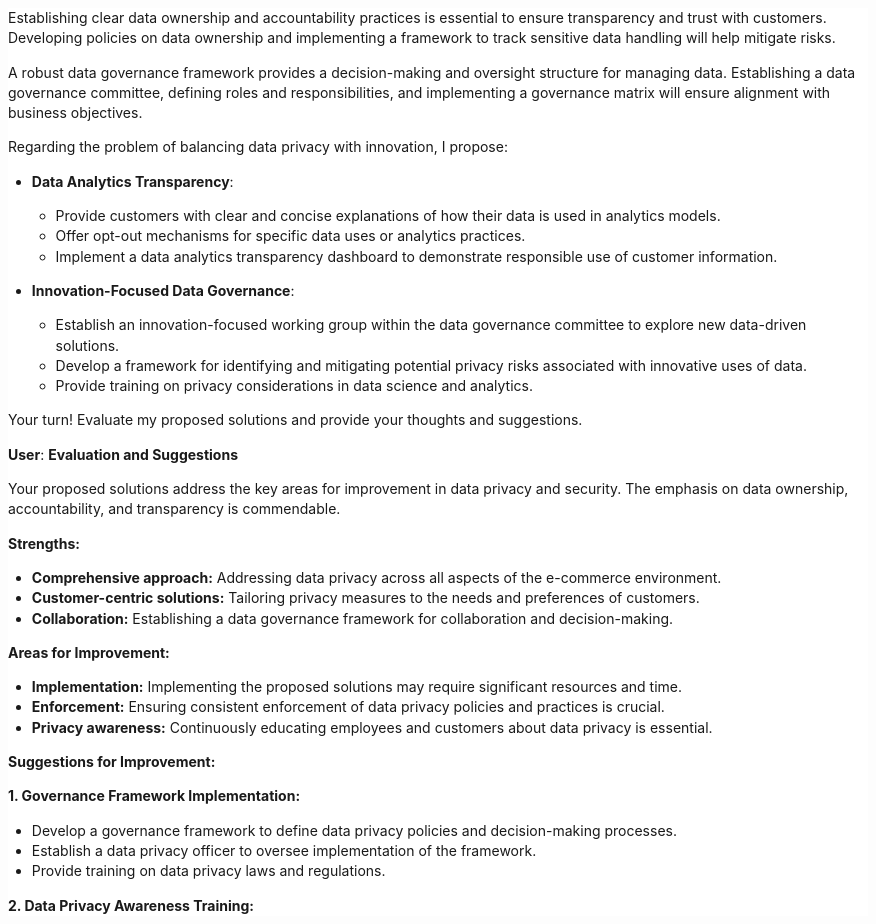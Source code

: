 Establishing clear data ownership and accountability practices is essential to ensure transparency and trust with customers. Developing policies on data ownership and implementing a framework to track sensitive data handling will help mitigate risks.

A robust data governance framework provides a decision-making and oversight structure for managing data. Establishing a data governance committee, defining roles and responsibilities, and implementing a governance matrix will ensure alignment with business objectives.

Regarding the problem of balancing data privacy with innovation, I propose:

* **Data Analytics Transparency**:
	+ Provide customers with clear and concise explanations of how their data is used in analytics models.
	+ Offer opt-out mechanisms for specific data uses or analytics practices.
	+ Implement a data analytics transparency dashboard to demonstrate responsible use of customer information.

* **Innovation-Focused Data Governance**:
	+ Establish an innovation-focused working group within the data governance committee to explore new data-driven solutions.
	+ Develop a framework for identifying and mitigating potential privacy risks associated with innovative uses of data.
	+ Provide training on privacy considerations in data science and analytics.

Your turn! Evaluate my proposed solutions and provide your thoughts and suggestions.

**User**: **Evaluation and Suggestions**

Your proposed solutions address the key areas for improvement in data privacy and security. The emphasis on data ownership, accountability, and transparency is commendable.

**Strengths:**

* **Comprehensive approach:** Addressing data privacy across all aspects of the e-commerce environment.
* **Customer-centric solutions:** Tailoring privacy measures to the needs and preferences of customers.
* **Collaboration:** Establishing a data governance framework for collaboration and decision-making.

**Areas for Improvement:**

* **Implementation:** Implementing the proposed solutions may require significant resources and time.
* **Enforcement:** Ensuring consistent enforcement of data privacy policies and practices is crucial.
* **Privacy awareness:** Continuously educating employees and customers about data privacy is essential.

**Suggestions for Improvement:**

**1. Governance Framework Implementation:**

* Develop a governance framework to define data privacy policies and decision-making processes.
* Establish a data privacy officer to oversee implementation of the framework.
* Provide training on data privacy laws and regulations.

**2. Data Privacy Awareness Training:**

